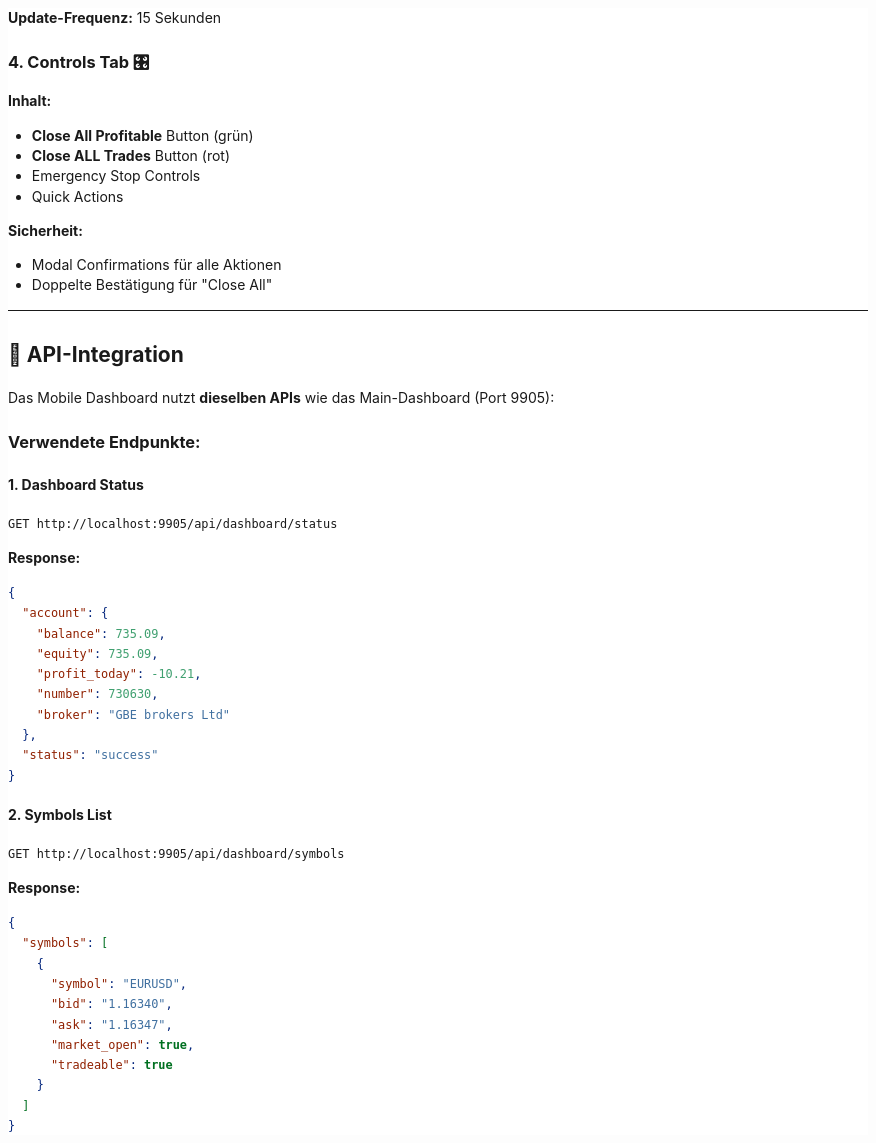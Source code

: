 **Update-Frequenz:** 15 Sekunden

### 4. **Controls Tab** 🎛️
**Inhalt:**
- **Close All Profitable** Button (grün)
- **Close ALL Trades** Button (rot)
- Emergency Stop Controls
- Quick Actions

**Sicherheit:**
- Modal Confirmations für alle Aktionen
- Doppelte Bestätigung für "Close All"

---

## 🔌 API-Integration

Das Mobile Dashboard nutzt **dieselben APIs** wie das Main-Dashboard (Port 9905):

### Verwendete Endpunkte:

#### 1. Dashboard Status
```bash
GET http://localhost:9905/api/dashboard/status
```
**Response:**
```json
{
  "account": {
    "balance": 735.09,
    "equity": 735.09,
    "profit_today": -10.21,
    "number": 730630,
    "broker": "GBE brokers Ltd"
  },
  "status": "success"
}
```

#### 2. Symbols List
```bash
GET http://localhost:9905/api/dashboard/symbols
```
**Response:**
```json
{
  "symbols": [
    {
      "symbol": "EURUSD",
      "bid": "1.16340",
      "ask": "1.16347",
      "market_open": true,
      "tradeable": true
    }
  ]
}
```

